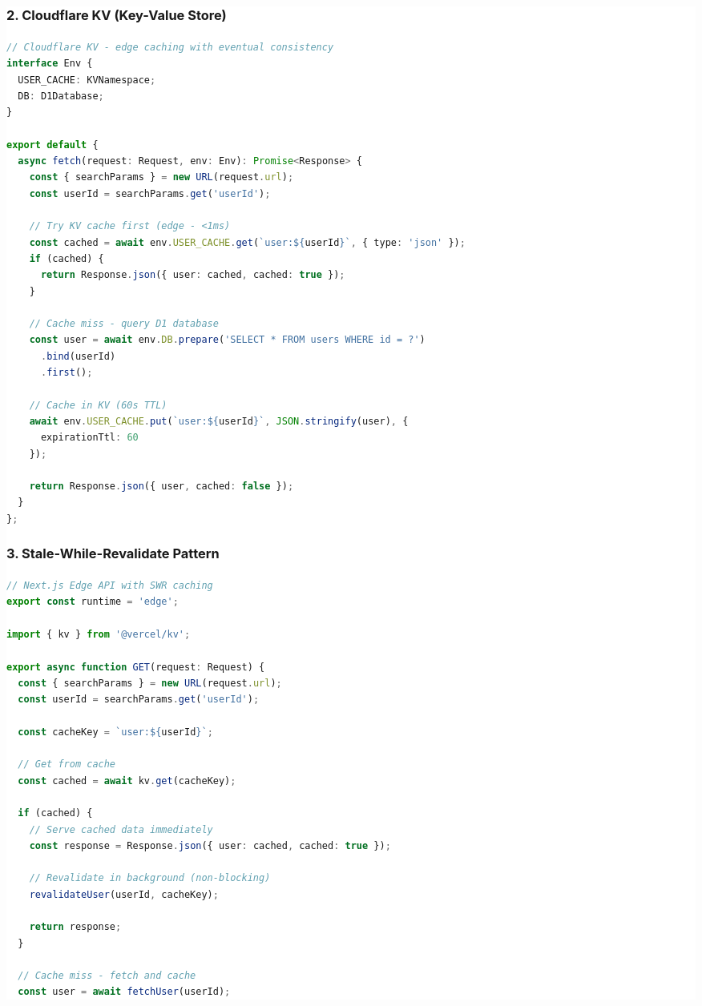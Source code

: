 ### 2. Cloudflare KV (Key-Value Store)

```typescript
// Cloudflare KV - edge caching with eventual consistency
interface Env {
  USER_CACHE: KVNamespace;
  DB: D1Database;
}

export default {
  async fetch(request: Request, env: Env): Promise<Response> {
    const { searchParams } = new URL(request.url);
    const userId = searchParams.get('userId');

    // Try KV cache first (edge - <1ms)
    const cached = await env.USER_CACHE.get(`user:${userId}`, { type: 'json' });
    if (cached) {
      return Response.json({ user: cached, cached: true });
    }

    // Cache miss - query D1 database
    const user = await env.DB.prepare('SELECT * FROM users WHERE id = ?')
      .bind(userId)
      .first();

    // Cache in KV (60s TTL)
    await env.USER_CACHE.put(`user:${userId}`, JSON.stringify(user), {
      expirationTtl: 60
    });

    return Response.json({ user, cached: false });
  }
};
```

### 3. Stale-While-Revalidate Pattern

```typescript
// Next.js Edge API with SWR caching
export const runtime = 'edge';

import { kv } from '@vercel/kv';

export async function GET(request: Request) {
  const { searchParams } = new URL(request.url);
  const userId = searchParams.get('userId');

  const cacheKey = `user:${userId}`;

  // Get from cache
  const cached = await kv.get(cacheKey);

  if (cached) {
    // Serve cached data immediately
    const response = Response.json({ user: cached, cached: true });

    // Revalidate in background (non-blocking)
    revalidateUser(userId, cacheKey);

    return response;
  }

  // Cache miss - fetch and cache
  const user = await fetchUser(userId);
```